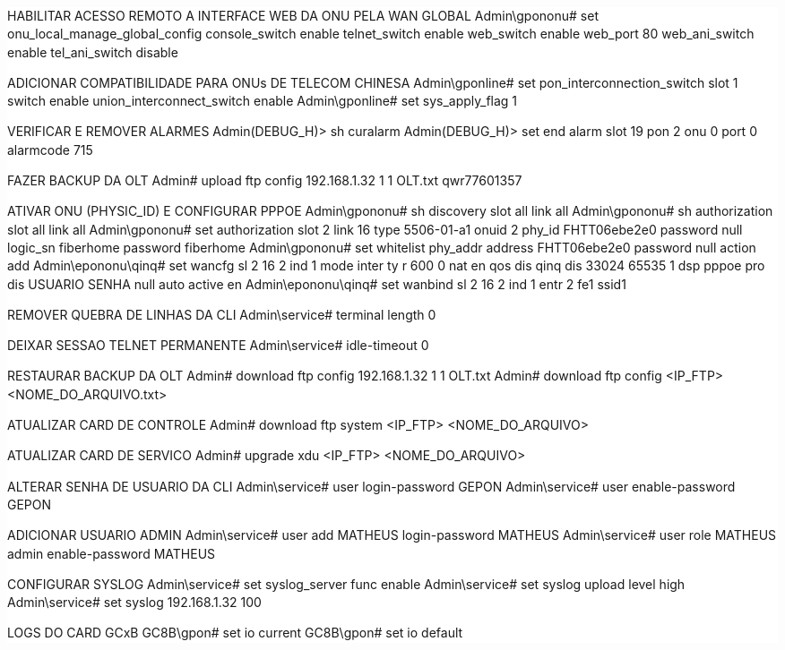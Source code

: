 HABILITAR ACESSO REMOTO A INTERFACE WEB DA ONU PELA WAN GLOBAL
Admin\gpononu# set onu_local_manage_global_config console_switch enable telnet_switch enable web_switch enable web_port 80 web_ani_switch enable tel_ani_switch disable

ADICIONAR COMPATIBILIDADE PARA ONUs DE TELECOM CHINESA
Admin\gponline# set pon_interconnection_switch slot 1 switch enable union_interconnect_switch enable
Admin\gponline# set sys_apply_flag 1

VERIFICAR E REMOVER ALARMES
Admin(DEBUG_H)> sh curalarm
Admin(DEBUG_H)> set end alarm slot 19 pon 2 onu 0 port 0 alarmcode 715

FAZER BACKUP DA OLT
Admin# upload ftp config 192.168.1.32 1 1 OLT.txt
qwr77601357

ATIVAR ONU (PHYSIC_ID) E CONFIGURAR PPPOE
Admin\gpononu# sh discovery slot all link all
Admin\gpononu# sh authorization slot all link all
Admin\gpononu# set authorization slot 2 link 16 type 5506-01-a1 onuid 2 phy_id FHTT06ebe2e0 password null logic_sn fiberhome password fiberhome
Admin\gpononu# set whitelist phy_addr address FHTT06ebe2e0 password null action add
Admin\epononu\qinq# set wancfg sl 2 16 2 ind 1 mode inter ty r 600 0 nat en qos dis qinq dis 33024 65535 1 dsp pppoe pro dis USUARIO SENHA null auto active en
Admin\epononu\qinq# set wanbind sl 2 16 2 ind 1 entr 2 fe1 ssid1

REMOVER QUEBRA DE LINHAS DA CLI
Admin\service# terminal length 0

DEIXAR SESSAO TELNET PERMANENTE
Admin\service# idle-timeout 0

RESTAURAR BACKUP DA OLT
Admin# download ftp config 192.168.1.32 1 1 OLT.txt
Admin# download ftp config <IP_FTP> <USUARIO> <SENHA> <NOME_DO_ARQUIVO.txt>

ATUALIZAR CARD DE CONTROLE
Admin# download ftp system <IP_FTP> <USUARIO> <SENHA> <NOME_DO_ARQUIVO>

ATUALIZAR CARD DE SERVICO
Admin# upgrade xdu <IP_FTP> <USUARIO> <SENHA> <NOME_DO_ARQUIVO> <SLOT>

ALTERAR SENHA DE USUARIO DA CLI
Admin\service# user login-password GEPON
Admin\service# user enable-password GEPON

ADICIONAR USUARIO ADMIN
Admin\service# user add MATHEUS login-password MATHEUS
Admin\service# user role MATHEUS admin enable-password MATHEUS

CONFIGURAR SYSLOG
Admin\service# set syslog_server func enable
Admin\service# set syslog upload level high
Admin\service# set syslog 192.168.1.32 100

LOGS DO CARD GCxB
GC8B\gpon# set io current
GC8B\gpon# set io default
